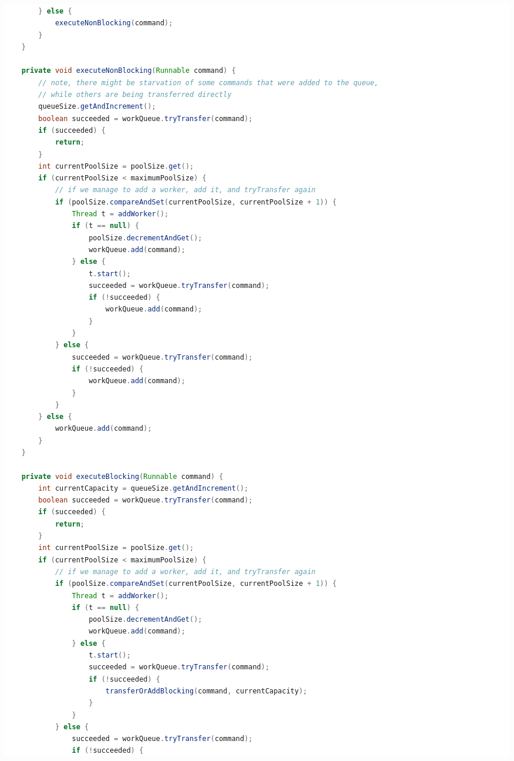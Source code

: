 ```java
        } else {
            executeNonBlocking(command);
        }
    }

    private void executeNonBlocking(Runnable command) {
        // note, there might be starvation of some commands that were added to the queue,
        // while others are being transferred directly
        queueSize.getAndIncrement();
        boolean succeeded = workQueue.tryTransfer(command);
        if (succeeded) {
            return;
        }
        int currentPoolSize = poolSize.get();
        if (currentPoolSize < maximumPoolSize) {
            // if we manage to add a worker, add it, and tryTransfer again
            if (poolSize.compareAndSet(currentPoolSize, currentPoolSize + 1)) {
                Thread t = addWorker();
                if (t == null) {
                    poolSize.decrementAndGet();
                    workQueue.add(command);
                } else {
                    t.start();
                    succeeded = workQueue.tryTransfer(command);
                    if (!succeeded) {
                        workQueue.add(command);
                    }
                }
            } else {
                succeeded = workQueue.tryTransfer(command);
                if (!succeeded) {
                    workQueue.add(command);
                }
            }
        } else {
            workQueue.add(command);
        }
    }

    private void executeBlocking(Runnable command) {
        int currentCapacity = queueSize.getAndIncrement();
        boolean succeeded = workQueue.tryTransfer(command);
        if (succeeded) {
            return;
        }
        int currentPoolSize = poolSize.get();
        if (currentPoolSize < maximumPoolSize) {
            // if we manage to add a worker, add it, and tryTransfer again
            if (poolSize.compareAndSet(currentPoolSize, currentPoolSize + 1)) {
                Thread t = addWorker();
                if (t == null) {
                    poolSize.decrementAndGet();
                    workQueue.add(command);
                } else {
                    t.start();
                    succeeded = workQueue.tryTransfer(command);
                    if (!succeeded) {
                        transferOrAddBlocking(command, currentCapacity);
                    }
                }
            } else {
                succeeded = workQueue.tryTransfer(command);
                if (!succeeded) {
```